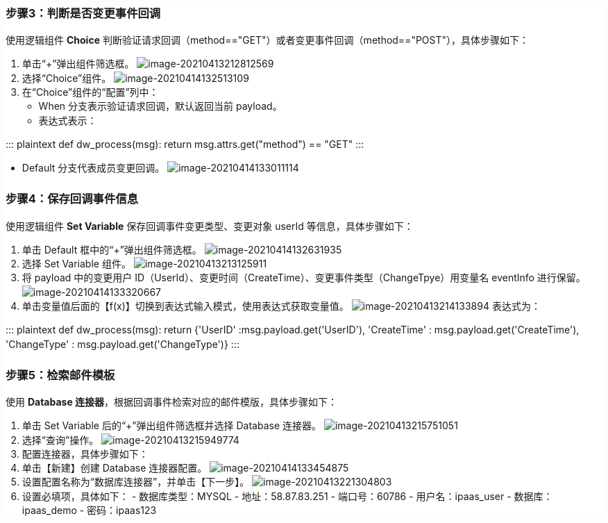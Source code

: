### 步骤3：判断是否变更事件回调
使用逻辑组件 **Choice** 判断验证请求回调（method=="GET"）或者变更事件回调（method=="POST"），具体步骤如下：
1. 单击“+”弹出组件筛选框。
![image-20210413212812569](https://main.qcloudimg.com/raw/df952b47b01ea1b6f79796e539cd283d/49.png)
2. 选择“Choice”组件。
![image-20210414132513109](https://main.qcloudimg.com/raw/6b27642acb3d51234bfc243f9951dce5/85.png)
3. 在“Choice”组件的“配置”列中：
	- When 分支表示验证请求回调，默认返回当前 payload。
	- 表达式表示：
<dx-codeblock>
::: plaintext
def dw_process(msg):
    return msg.attrs.get("method") == "GET"
:::
</dx-codeblock>

 - Default 分支代表成员变更回调。 
![image-20210414133011114](https://main.qcloudimg.com/raw/58327374fe377ad0ef995f40fb2f1797/87.png)

### 步骤4：保存回调事件信息
使用逻辑组件 **Set Variable** 保存回调事件变更类型、变更对象 userId 等信息，具体步骤如下：
1. 单击 Default 框中的“+”弹出组件筛选框。
   ![image-20210414132631935](https://main.qcloudimg.com/raw/98cb3236c32fe3e71ded588e42dd7e8f/86.png)
2. 选择 Set Variable 组件。
  ![image-20210413213125911](https://main.qcloudimg.com/raw/d2463592224f08d646402537b51677e6/50.png)
3. 将 payload 中的变更用户 ID（UserId）、变更时间（CreateTime）、变更事件类型（ChangeTpye）用变量名 eventInfo 进行保留。
![image-20210414133320667](https://main.qcloudimg.com/raw/aa0607f29d37df153b5c59cdac3c4b0c/51.png)
4. 单击变量值后面的【f(x)】切换到表达式输入模式，使用表达式获取变量值。
![image-20210413214133894](https://main.qcloudimg.com/raw/170f4d8e4a31ab6403bc78f402e657cc/52.png)
  表达式为：
<dx-codeblock>
::: plaintext
def dw_process(msg):
	return {'UserID' :msg.payload.get('UserID'), 'CreateTime' : msg.payload.get('CreateTime'), 'ChangeType' : msg.payload.get('ChangeType')}
:::
</dx-codeblock>

### 步骤5：检索邮件模板
使用 **Database 连接器**，根据回调事件检索对应的邮件模版，具体步骤如下：
1. 单击 Set Variable 后的“+”弹出组件筛选框并选择 Database 连接器。
 ![image-20210413215751051](https://main.qcloudimg.com/raw/999fbc29ff4e5b631b1aff0f27b842ab/53.png)
2. 选择“查询”操作。
 ![image-20210413215949774](https://main.qcloudimg.com/raw/b77e2a38a9157caefad0d65189425291/54.png)
3. 配置连接器，具体步骤如下：
 1. 单击【新建】创建 Database 连接器配置。
 ![image-20210414133454875](https://main.qcloudimg.com/raw/4a34b6c7867a7a0bd79cdf32d97a2bfa/55.png)
 2. 设置配置名称为“数据库连接器”，并单击【下一步】。
 ![image-20210413221304803](https://main.qcloudimg.com/raw/eefcc0cece149bbf864b29be4987d206/56.png)
 3. 设置必填项，具体如下：
		 - 数据库类型：MYSQL
		 - 地址：58.87.83.251
		 - 端口号：60786
		 - 用户名：ipaas_user
		 - 数据库：ipaas_demo
		 - 密码：ipaas123
